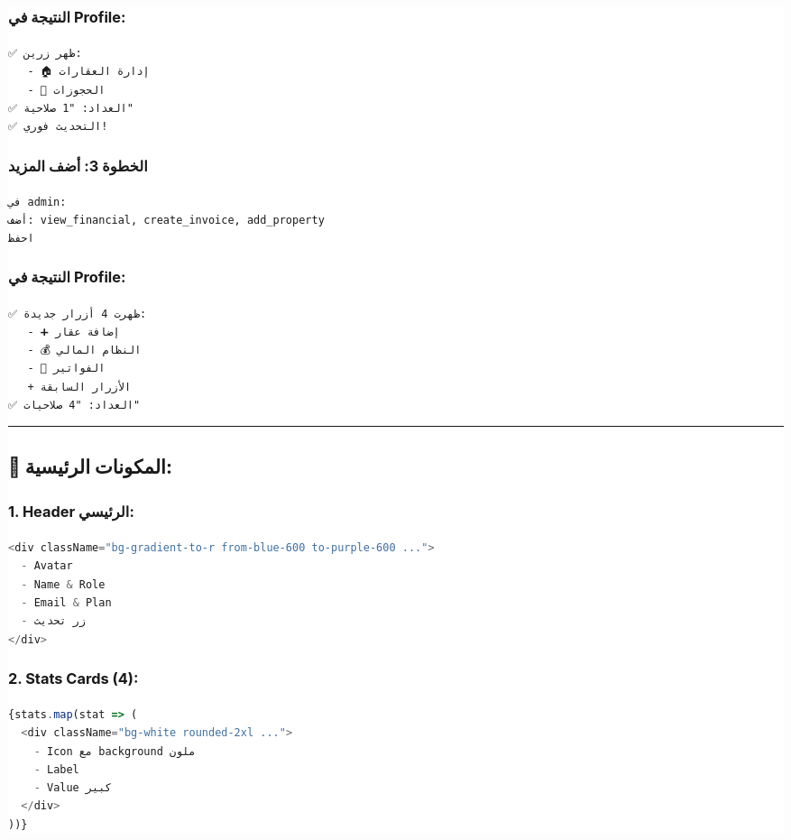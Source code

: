 ### النتيجة في Profile:
```
✅ ظهر زرين:
   - 🏠 إدارة العقارات
   - 📅 الحجوزات
✅ العداد: "1 صلاحية"
✅ التحديث فوري!
```

### الخطوة 3: أضف المزيد
```
في admin:
أضف: view_financial, create_invoice, add_property
احفظ
```

### النتيجة في Profile:
```
✅ ظهرت 4 أزرار جديدة:
   - ➕ إضافة عقار
   - 💰 النظام المالي
   - 📄 الفواتير
   + الأزرار السابقة
✅ العداد: "4 صلاحيات"
```

---

## 🎯 **المكونات الرئيسية:**

### 1. Header الرئيسي:
```typescript
<div className="bg-gradient-to-r from-blue-600 to-purple-600 ...">
  - Avatar
  - Name & Role
  - Email & Plan
  - زر تحديث
</div>
```

### 2. Stats Cards (4):
```typescript
{stats.map(stat => (
  <div className="bg-white rounded-2xl ...">
    - Icon مع background ملون
    - Label
    - Value كبير
  </div>
))}
```
